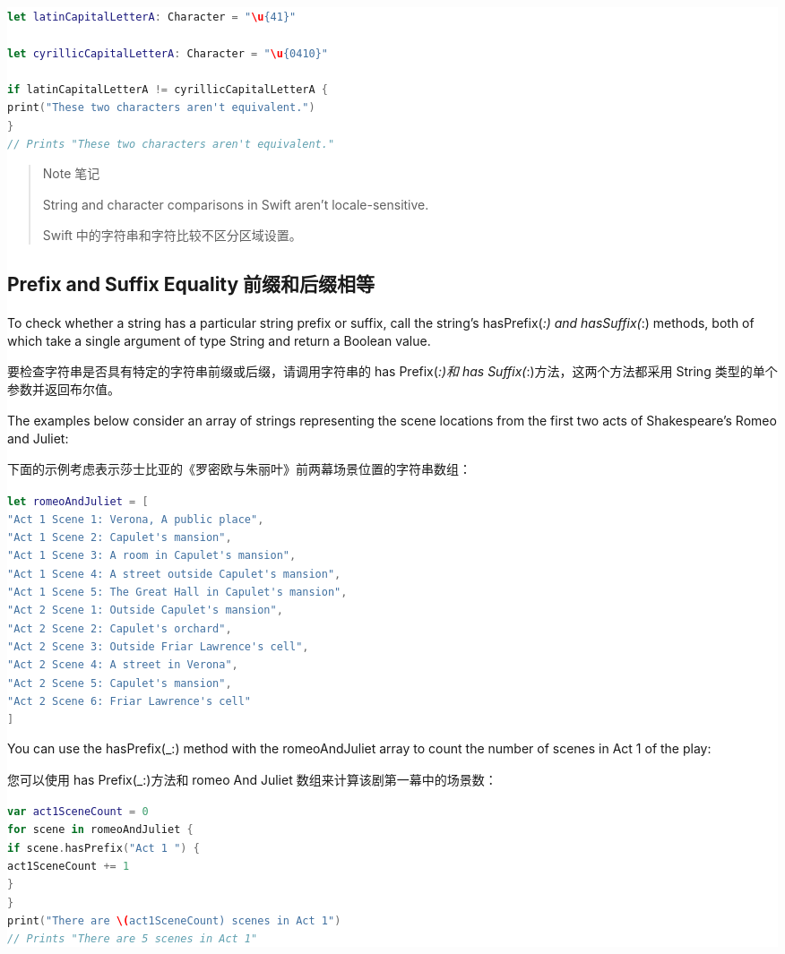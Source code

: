 ```swift
let latinCapitalLetterA: Character = "\u{41}"

let cyrillicCapitalLetterA: Character = "\u{0410}"

if latinCapitalLetterA != cyrillicCapitalLetterA {
print("These two characters aren't equivalent.")
}
// Prints "These two characters aren't equivalent."
```

> Note 笔记
>
> String and character comparisons in Swift aren’t locale-sensitive.
>
> Swift 中的字符串和字符比较不区分区域设置。

## Prefix and Suffix Equality 前缀和后缀相等

To check whether a string has a particular string prefix or suffix, call the string’s hasPrefix(_:) and hasSuffix(_:) methods, both of which take a single argument of type String and return a Boolean value.

要检查字符串是否具有特定的字符串前缀或后缀，请调用字符串的 has Prefix(_:)和 has Suffix(_:)方法，这两个方法都采用 String 类型的单个参数并返回布尔值。

The examples below consider an array of strings representing the scene locations from the first two acts of Shakespeare’s Romeo and Juliet:

下面的示例考虑表示莎士比亚的《罗密欧与朱丽叶》前两幕场景位置的字符串数组：

```swift
let romeoAndJuliet = [
"Act 1 Scene 1: Verona, A public place",
"Act 1 Scene 2: Capulet's mansion",
"Act 1 Scene 3: A room in Capulet's mansion",
"Act 1 Scene 4: A street outside Capulet's mansion",
"Act 1 Scene 5: The Great Hall in Capulet's mansion",
"Act 2 Scene 1: Outside Capulet's mansion",
"Act 2 Scene 2: Capulet's orchard",
"Act 2 Scene 3: Outside Friar Lawrence's cell",
"Act 2 Scene 4: A street in Verona",
"Act 2 Scene 5: Capulet's mansion",
"Act 2 Scene 6: Friar Lawrence's cell"
]
```

You can use the hasPrefix(\_:) method with the romeoAndJuliet array to count the number of scenes in Act 1 of the play:

您可以使用 has Prefix(\_:)方法和 romeo And Juliet 数组来计算该剧第一幕中的场景数：

```swift
var act1SceneCount = 0
for scene in romeoAndJuliet {
if scene.hasPrefix("Act 1 ") {
act1SceneCount += 1
}
}
print("There are \(act1SceneCount) scenes in Act 1")
// Prints "There are 5 scenes in Act 1"
```
